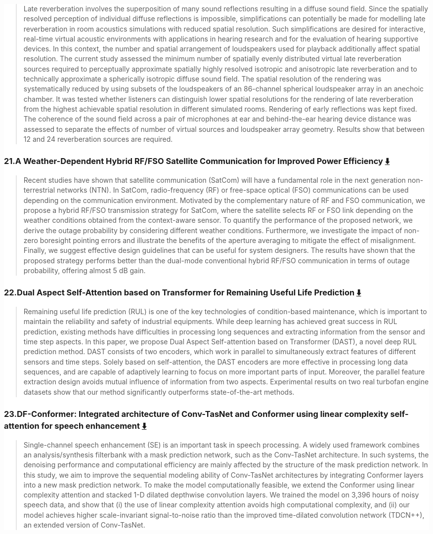 >  Late reverberation involves the superposition of many sound reflections resulting in a diffuse sound field. Since the spatially resolved perception of individual diffuse reflections is impossible, simplifications can potentially be made for modelling late reverberation in room acoustics simulations with reduced spatial resolution. Such simplifications are desired for interactive, real-time virtual acoustic environments with applications in hearing research and for the evaluation of hearing supportive devices. In this context, the number and spatial arrangement of loudspeakers used for playback additionally affect spatial resolution. The current study assessed the minimum number of spatially evenly distributed virtual late reverberation sources required to perceptually approximate spatially highly resolved isotropic and anisotropic late reverberation and to technically approximate a spherically isotropic diffuse sound field. The spatial resolution of the rendering was systematically reduced by using subsets of the loudspeakers of an 86-channel spherical loudspeaker array in an anechoic chamber. It was tested whether listeners can distinguish lower spatial resolutions for the rendering of late reverberation from the highest achievable spatial resolution in different simulated rooms. Rendering of early reflections was kept fixed. The coherence of the sound field across a pair of microphones at ear and behind-the-ear hearing device distance was assessed to separate the effects of number of virtual sources and loudspeaker array geometry. Results show that between 12 and 24 reverberation sources are required.      
### 21.A Weather-Dependent Hybrid RF/FSO Satellite Communication for Improved Power Efficiency  [ :arrow_down: ](https://arxiv.org/pdf/2106.15858.pdf)
>  Recent studies have shown that satellite communication (SatCom) will have a fundamental role in the next generation non-terrestrial networks (NTN). In SatCom, radio-frequency (RF) or free-space optical (FSO) communications can be used depending on the communication environment. Motivated by the complementary nature of RF and FSO communication, we propose a hybrid RF/FSO transmission strategy for SatCom, where the satellite selects RF or FSO link depending on the weather conditions obtained from the context-aware sensor. To quantify the performance of the proposed network, we derive the outage probability by considering different weather conditions. Furthermore, we investigate the impact of non-zero boresight pointing errors and illustrate the benefits of the aperture averaging to mitigate the effect of misalignment. Finally, we suggest effective design guidelines that can be useful for system designers. The results have shown that the proposed strategy performs better than the dual-mode conventional hybrid RF/FSO communication in terms of outage probability, offering almost 5 dB gain.      
### 22.Dual Aspect Self-Attention based on Transformer for Remaining Useful Life Prediction  [ :arrow_down: ](https://arxiv.org/pdf/2106.15842.pdf)
>  Remaining useful life prediction (RUL) is one of the key technologies of condition-based maintenance, which is important to maintain the reliability and safety of industrial equipments. While deep learning has achieved great success in RUL prediction, existing methods have difficulties in processing long sequences and extracting information from the sensor and time step aspects. In this paper, we propose Dual Aspect Self-attention based on Transformer (DAST), a novel deep RUL prediction method. DAST consists of two encoders, which work in parallel to simultaneously extract features of different sensors and time steps. Solely based on self-attention, the DAST encoders are more effective in processing long data sequences, and are capable of adaptively learning to focus on more important parts of input. Moreover, the parallel feature extraction design avoids mutual influence of information from two aspects. Experimental results on two real turbofan engine datasets show that our method significantly outperforms state-of-the-art methods.      
### 23.DF-Conformer: Integrated architecture of Conv-TasNet and Conformer using linear complexity self-attention for speech enhancement  [ :arrow_down: ](https://arxiv.org/pdf/2106.15813.pdf)
>  Single-channel speech enhancement (SE) is an important task in speech processing. A widely used framework combines an analysis/synthesis filterbank with a mask prediction network, such as the Conv-TasNet architecture. In such systems, the denoising performance and computational efficiency are mainly affected by the structure of the mask prediction network. In this study, we aim to improve the sequential modeling ability of Conv-TasNet architectures by integrating Conformer layers into a new mask prediction network. To make the model computationally feasible, we extend the Conformer using linear complexity attention and stacked 1-D dilated depthwise convolution layers. We trained the model on 3,396 hours of noisy speech data, and show that (i) the use of linear complexity attention avoids high computational complexity, and (ii) our model achieves higher scale-invariant signal-to-noise ratio than the improved time-dilated convolution network (TDCN++), an extended version of Conv-TasNet.      